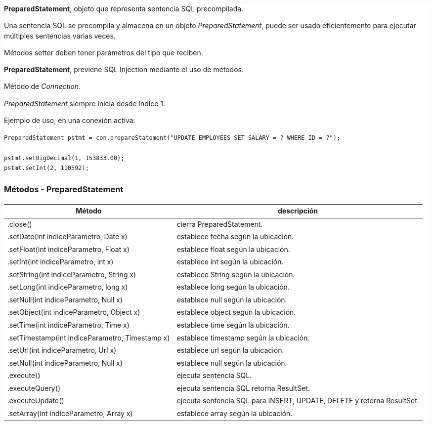 **PreparedStatement**, objeto que representa sentencia SQL precompilada.

Una sentencia SQL se precompila y almacena en un objeto *PreparedStatement*, puede ser usado eficientemente para ejecutar múltiples sentencias varias veces.

Métodos setter deben tener parámetros del tipo que reciben.

**PreparedStatement**, previene SQL Injection mediante el uso de métodos.

Método de *Connection*.

*PreparedStatement* siempre inicia desde índice 1.

Ejemplo de uso, en una conexión activa:

```
PreparedStatement pstmt = con.prepareStatement("UPDATE EMPLOYEES SET SALARY = ? WHERE ID = ?");

pstmt.setBigDecimal(1, 153833.00);
pstmt.setInt(2, 110592);
```



### Métodos - PreparedStatement

| Método | descripción |
|-|-|
| .close() | cierra PreparedStatement. |
| .setDate(int indiceParametro, Date x) | establece fecha según la ubicación. |
| .setFloat(int indiceParametro, Float x) | establece float según la ubicación. |
| .setInt(int indiceParametro, int x) | establece int según la ubicación. |
| .setString(int indiceParametro, String x) | establece String según la ubicación. |
| .setLong(int indiceParametro, long x) | establece long según la ubicación. |
| .setNull(int indiceParametro, Null x) | establece null según la ubicación. |
| .setObject(int indiceParametro, Object x) | establece object según la ubicación. |
| .setTime(int indiceParametro, Time x) | establece time según la ubicación. |
| .setTimestamp(int indiceParametro, Timestamp x) | establece timestamp según la ubicación. |
| .setUrl(int indiceParametro, Url x) | establece url según la ubicación. |
| .setNull(int indiceParametro, Null x) | establece null según la ubicación. |
| .execute() | ejecuta sentencia SQL. |
| .executeQuery() | ejecuta sentencia SQL retorna ResultSet. |
| .executeUpdate() | ejecuta sentencia SQL para INSERT, UPDATE, DELETE y retorna ResultSet. |
| .setArray(int indiceParametro, Array x) | establece array según la ubicación. |
